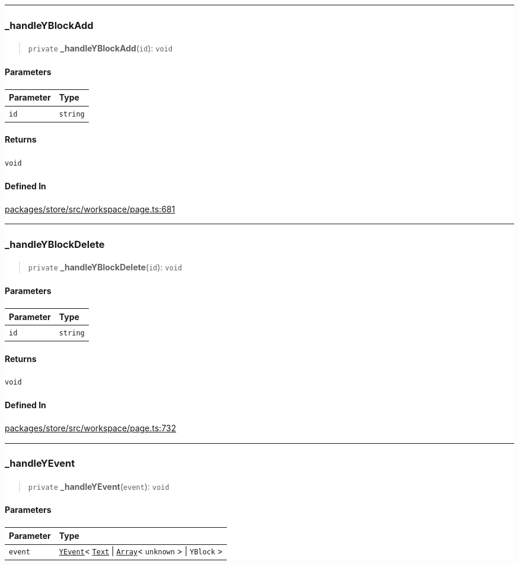 ***

### \_handleYBlockAdd

> `private` **\_handleYBlockAdd**(`id`): `void`

#### Parameters

| Parameter | Type |
| :------ | :------ |
| `id` | `string` |

#### Returns

`void`

#### Defined In

[packages/store/src/workspace/page.ts:681](https://github.com/Saul-Mirone/blocksuite/blob/f2324b82e/packages/store/src/workspace/page.ts#L681)

***

### \_handleYBlockDelete

> `private` **\_handleYBlockDelete**(`id`): `void`

#### Parameters

| Parameter | Type |
| :------ | :------ |
| `id` | `string` |

#### Returns

`void`

#### Defined In

[packages/store/src/workspace/page.ts:732](https://github.com/Saul-Mirone/blocksuite/blob/f2324b82e/packages/store/src/workspace/page.ts#L732)

***

### \_handleYEvent

> `private` **\_handleYEvent**(`event`): `void`

#### Parameters

| Parameter | Type |
| :------ | :------ |
| `event` | [`YEvent`](../namespaces/namespace.Y/classes/class.YEvent.md)\< [`Text`](../namespaces/namespace.Y/classes/class.Text.md) \| [`Array`](../namespaces/namespace.Y/classes/class.Array.md)\< `unknown` \> \| `YBlock` \> |
